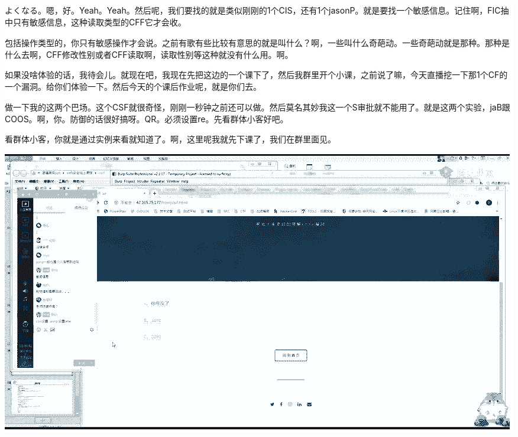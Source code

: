 よくなる。嗯，好。Yeah。Yeah。然后呢，我们要找的就是类似刚刚的1个CIS，还有1个jasonP。就是要找一个敏感信息。记住啊，FIC抽中只有敏感信息，这种读取类型的CFF它才会收。

包括操作类型的，你只有敏感操作才会说。之前有歌有些比较有意思的就是叫什么？啊，一些叫什么奇葩动。一些奇葩动就是那种。那种是什么去啊，CFF修改性别或者CFF读取啊，读取性别等这种就没有什么用。啊。

如果没啥体验的话，我待会儿。就现在吧，我现在先把这边的一个课下了，然后我群里开个小课，之前说了嘛，今天直播挖一下那1个CF的一个漏洞。给你们体验一下。然后今天的个课后作业呢，就是你们去。

做一下我的这两个巴场。这个CSF就很奇怪，刚刚一秒钟之前还可以做。然后莫名其妙我这一个S审批就不能用了。就是这两个实验，jaB跟COOS。啊，你。防御的话很好搞呀。QR。必须设置re。先看群体小客好吧。

看群体小客，你就是通过实例来看就知道了。啊，这里呢我就先下课了，我们在群里面见。

![](img/0e5327b5f1e61bf7c3f26e4dc6a909a4_23.png)